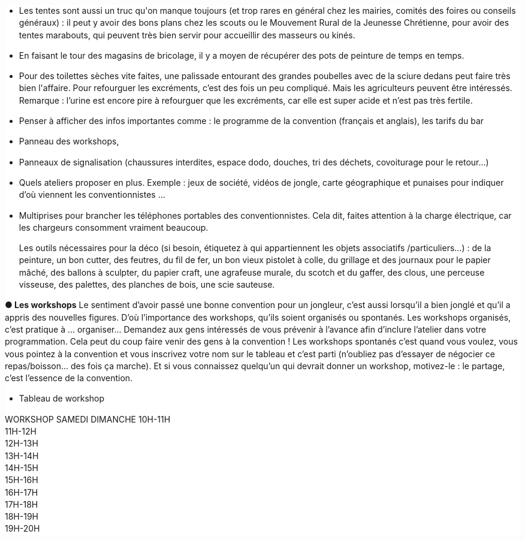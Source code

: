 -	Les tentes sont aussi un truc qu'on manque toujours (et trop rares en général chez les mairies, comités des foires ou conseils généraux) : il peut y avoir des bons plans chez les scouts ou le Mouvement Rural de la Jeunesse Chrétienne, pour avoir des tentes marabouts, qui peuvent très bien servir pour accueillir des masseurs ou kinés.
-	En faisant le tour des magasins de bricolage, il y a moyen de récupérer des pots de peinture de temps en temps. 
-	Pour des toilettes sèches vite faites, une palissade entourant des grandes poubelles avec de la sciure dedans peut faire très bien l'affaire. Pour refourguer les excréments, c’est des fois un peu compliqué. Mais les agriculteurs peuvent être intéressés. Remarque : l’urine est encore pire à refourguer que les excréments, car elle est super acide et n’est pas très fertile.
-	Penser à afficher des infos importantes comme : le programme de la convention (français et anglais), les tarifs du bar
-	Panneau des workshops, 
-	Panneaux de signalisation (chaussures interdites, espace dodo, douches, tri des déchets, covoiturage pour le retour…)
-	Quels ateliers proposer en plus. Exemple : jeux de société, vidéos de jongle, carte géographique et punaises pour indiquer d’où viennent les conventionnistes …
-	Multiprises pour brancher les téléphones portables des conventionnistes. Cela dit, faites attention à la charge électrique, car les chargeurs consomment vraiment beaucoup.

	Les outils nécessaires pour la déco (si besoin, étiquetez à qui appartiennent les objets associatifs /particuliers...) : de la peinture, un bon cutter, des feutres, du fil de fer, un bon vieux pistolet à colle, du grillage et des journaux pour le papier mâché, des ballons à sculpter, du papier craft, une agrafeuse murale, du scotch et du gaffer, des clous, une perceuse visseuse, des palettes, des planches de bois, une scie sauteuse.

**●	Les workshops**
	Le sentiment d’avoir passé une bonne convention pour un jongleur, c’est aussi lorsqu’il a bien jonglé et qu’il a appris des nouvelles figures. D’où l’importance des workshops, qu’ils soient organisés ou spontanés.
	Les workshops organisés, c’est pratique à ... organiser... Demandez aux gens intéressés de vous prévenir à l’avance afin d’inclure l’atelier dans votre programmation. Cela peut du coup faire venir des gens à la convention !
	Les workshops spontanés c’est quand vous voulez, vous vous pointez à la convention et vous inscrivez votre nom sur le tableau et c’est parti (n’oubliez pas d’essayer de négocier ce repas/boisson... des fois ça marche). Et si vous connaissez quelqu’un qui devrait donner un workshop, motivez-le : le partage, c’est l’essence de la convention.
    
- Tableau de workshop

WORKSHOP
	                 SAMEDI	          DIMANCHE
10H-11H		
11H-12H		
12H-13H		
13H-14H		
14H-15H		
15H-16H		
16H-17H		
17H-18H		
18H-19H		
19H-20H		
